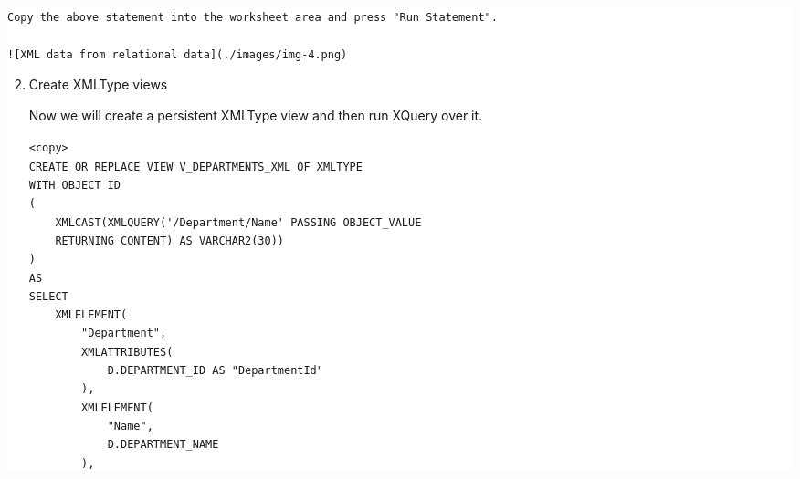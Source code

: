    Copy the above statement into the worksheet area and press "Run Statement".

    ![XML data from relational data](./images/img-4.png)

    

2. Create XMLType views
    
    Now we will create a persistent XMLType view and then run XQuery over it.

    ```
    <copy>
    CREATE OR REPLACE VIEW V_DEPARTMENTS_XML OF XMLTYPE 
    WITH OBJECT ID 
    ( 
        XMLCAST(XMLQUERY('/Department/Name' PASSING OBJECT_VALUE
        RETURNING CONTENT) AS VARCHAR2(30)) 
    ) 
    AS
    SELECT
        XMLELEMENT(
            "Department",
            XMLATTRIBUTES(
                D.DEPARTMENT_ID AS "DepartmentId"
            ),
            XMLELEMENT(
                "Name",
                D.DEPARTMENT_NAME
            ),